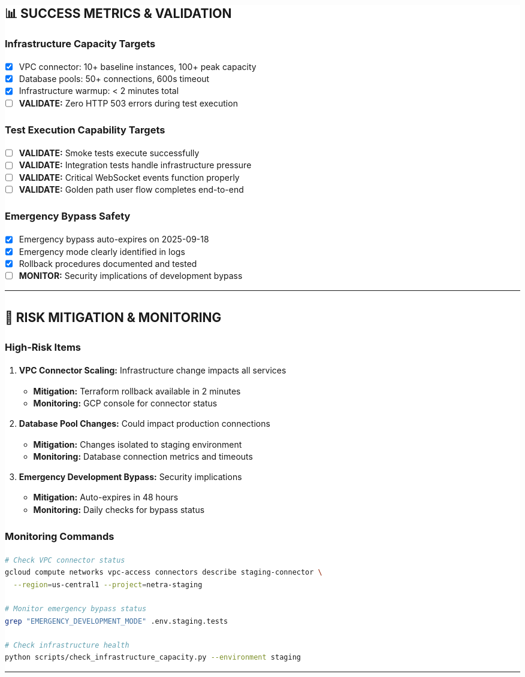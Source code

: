 
## 📊 SUCCESS METRICS & VALIDATION

### Infrastructure Capacity Targets
- [x] VPC connector: 10+ baseline instances, 100+ peak capacity
- [x] Database pools: 50+ connections, 600s timeout
- [x] Infrastructure warmup: < 2 minutes total
- [ ] **VALIDATE:** Zero HTTP 503 errors during test execution

### Test Execution Capability Targets
- [ ] **VALIDATE:** Smoke tests execute successfully
- [ ] **VALIDATE:** Integration tests handle infrastructure pressure
- [ ] **VALIDATE:** Critical WebSocket events function properly
- [ ] **VALIDATE:** Golden path user flow completes end-to-end

### Emergency Bypass Safety
- [x] Emergency bypass auto-expires on 2025-09-18
- [x] Emergency mode clearly identified in logs
- [x] Rollback procedures documented and tested
- [ ] **MONITOR:** Security implications of development bypass

---

## 🚨 RISK MITIGATION & MONITORING

### High-Risk Items
1. **VPC Connector Scaling:** Infrastructure change impacts all services
   - **Mitigation:** Terraform rollback available in 2 minutes
   - **Monitoring:** GCP console for connector status

2. **Database Pool Changes:** Could impact production connections
   - **Mitigation:** Changes isolated to staging environment
   - **Monitoring:** Database connection metrics and timeouts

3. **Emergency Development Bypass:** Security implications
   - **Mitigation:** Auto-expires in 48 hours
   - **Monitoring:** Daily checks for bypass status

### Monitoring Commands
```bash
# Check VPC connector status
gcloud compute networks vpc-access connectors describe staging-connector \
  --region=us-central1 --project=netra-staging

# Monitor emergency bypass status
grep "EMERGENCY_DEVELOPMENT_MODE" .env.staging.tests

# Check infrastructure health
python scripts/check_infrastructure_capacity.py --environment staging
```

---
